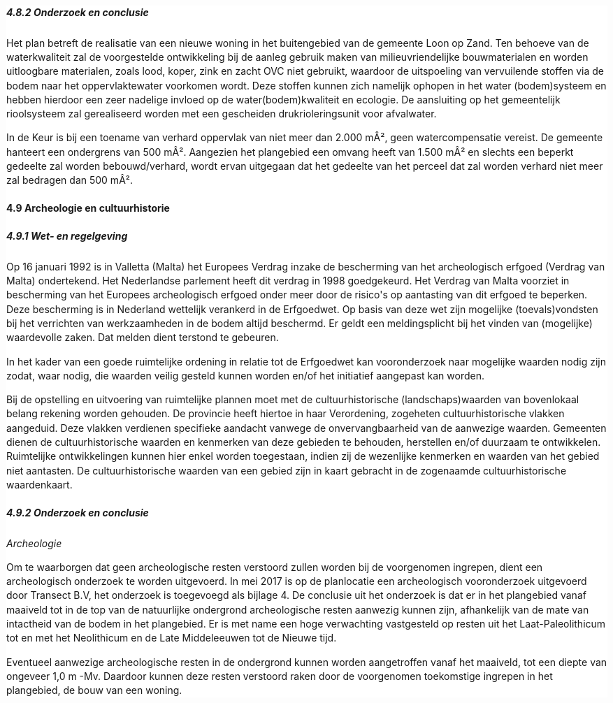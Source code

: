 ##### 4\.8\.2 Onderzoek en conclusie

Het plan betreft de realisatie van een nieuwe woning in het buitengebied van de gemeente Loon op Zand. Ten behoeve van de waterkwaliteit zal de voorgestelde ontwikkeling bij de aanleg gebruik maken van milieuvriendelijke bouwmaterialen en worden uitloogbare materialen, zoals lood, koper, zink en zacht OVC niet gebruikt, waardoor de uitspoeling van vervuilende stoffen via de bodem naar het oppervlaktewater voorkomen wordt. Deze stoffen kunnen zich namelijk ophopen in het water (bodem)systeem en hebben hierdoor een zeer nadelige invloed op de water(bodem)kwaliteit en ecologie. De aansluiting op het gemeentelijk rioolsysteem zal gerealiseerd worden met een gescheiden drukrioleringsunit voor afvalwater.

In de Keur is bij een toename van verhard oppervlak van niet meer dan 2\.000 mÂ², geen watercompensatie vereist. De gemeente hanteert een ondergrens van 500 mÂ². Aangezien het plangebied een omvang heeft van 1\.500 mÂ² en slechts een beperkt gedeelte zal worden bebouwd/verhard, wordt ervan uitgegaan dat het gedeelte van het perceel dat zal worden verhard niet meer zal bedragen dan 500 mÂ².

#### 4\.9 Archeologie en cultuurhistorie

##### 4\.9\.1 Wet\- en regelgeving

Op 16 januari 1992 is in Valletta (Malta) het Europees Verdrag inzake de bescherming van het archeologisch erfgoed (Verdrag van Malta) ondertekend. Het Nederlandse parlement heeft dit verdrag in 1998 goedgekeurd. Het Verdrag van Malta voorziet in bescherming van het Europees archeologisch erfgoed onder meer door de risico's op aantasting van dit erfgoed te beperken. Deze bescherming is in Nederland wettelijk verankerd in de Erfgoedwet. Op basis van deze wet zijn mogelijke (toevals)vondsten bij het verrichten van werkzaamheden in de bodem altijd beschermd. Er geldt een meldingsplicht bij het vinden van (mogelijke) waardevolle zaken. Dat melden dient terstond te gebeuren.

In het kader van een goede ruimtelijke ordening in relatie tot de Erfgoedwet kan vooronderzoek naar mogelijke waarden nodig zijn zodat, waar nodig, die waarden veilig gesteld kunnen worden en/of het initiatief aangepast kan worden.

Bij de opstelling en uitvoering van ruimtelijke plannen moet met de cultuurhistorische (landschaps)waarden van bovenlokaal belang rekening worden gehouden. De provincie heeft hiertoe in haar Verordening, zogeheten cultuurhistorische vlakken aangeduid. Deze vlakken verdienen specifieke aandacht vanwege de onvervangbaarheid van de aanwezige waarden. Gemeenten dienen de cultuurhistorische waarden en kenmerken van deze gebieden te behouden, herstellen en/of duurzaam te ontwikkelen. Ruimtelijke ontwikkelingen kunnen hier enkel worden toegestaan, indien zij de wezenlijke kenmerken en waarden van het gebied niet aantasten. De cultuurhistorische waarden van een gebied zijn in kaart gebracht in de zogenaamde cultuurhistorische waardenkaart.

##### 4\.9\.2 Onderzoek en conclusie

*Archeologie*

Om te waarborgen dat geen archeologische resten verstoord zullen worden bij de voorgenomen ingrepen, dient een archeologisch onderzoek te worden uitgevoerd. In mei 2017 is op de planlocatie een archeologisch vooronderzoek uitgevoerd door Transect B.V, het onderzoek is toegevoegd als bijlage 4. De conclusie uit het onderzoek is dat er in het plangebied vanaf maaiveld tot in de top van de natuurlijke ondergrond archeologische resten aanwezig kunnen zijn, afhankelijk van de mate van intactheid van de bodem in het plangebied. Er is met name een hoge verwachting vastgesteld op resten uit het Laat\-Paleolithicum tot en met het Neolithicum en de Late Middeleeuwen tot de Nieuwe tijd.

Eventueel aanwezige archeologische resten in de ondergrond kunnen worden aangetroffen vanaf het maaiveld, tot een diepte van ongeveer 1,0 m \-Mv. Daardoor kunnen deze resten verstoord raken door de voorgenomen toekomstige ingrepen in het plangebied, de bouw van een woning.
